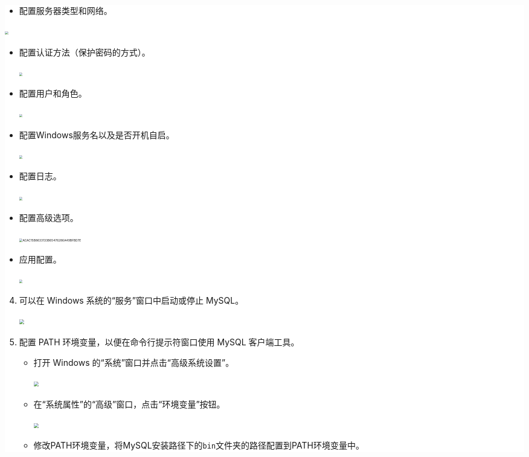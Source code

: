    - 配置服务器类型和网络。

   <div>
   <img src="https://github.com/jackfrued/mypic/raw/master/20211105232109.jpg" style="zoom:35%">
   </div>

   - 配置认证方法（保护密码的方式）。

     <div>
     <img src="https://github.com/jackfrued/mypic/raw/master/20211105232408.jpg" style="zoom:35%">
     </div>
   - 配置用户和角色。

     <div>
     <img src="https://github.com/jackfrued/mypic/raw/master/20211105232521.jpg" style="zoom:35%">
     </div>
   - 配置Windows服务名以及是否开机自启。

     <div>
     <img src="https://github.com/jackfrued/mypic/raw/master/20211105232608.jpg" style="zoom:35%">
     </div>
   - 配置日志。

     <div>
     <img src="https://github.com/jackfrued/mypic/raw/master/20211105232641.jpg" style="zoom:35%">
     </div>
   - 配置高级选项。

     <div>
     <img src="https://github.com/jackfrued/mypic/raw/master/20211105232724.jpg" alt="ACAC15B8633133B65476286A49BFBD7E" style="zoom:35%">
     </div>
   - 应用配置。

     <div>
     <img src="https://github.com/jackfrued/mypic/raw/master/20211105232800.jpg" style="zoom:35%">
     </div>
4. 可以在 Windows 系统的“服务”窗口中启动或停止 MySQL。

   <div>
   <img src="https://github.com/jackfrued/mypic/raw/master/20211105232926.jpg" style="zoom:50%">
   </div>
5. 配置 PATH 环境变量，以便在命令行提示符窗口使用 MySQL 客户端工具。

   - 打开 Windows 的“系统”窗口并点击“高级系统设置”。

     <div>
     <img src="https://github.com/jackfrued/mypic/raw/master/20211105233054.jpg" style="zoom:50%">
     </div>
   - 在“系统属性”的“高级”窗口，点击“环境变量”按钮。

     <div>
     <img src="https://github.com/jackfrued/mypic/raw/master/20211105233312.jpg" style="zoom:50%">
     </div>
   - 修改PATH环境变量，将MySQL安装路径下的`bin`文件夹的路径配置到PATH环境变量中。
